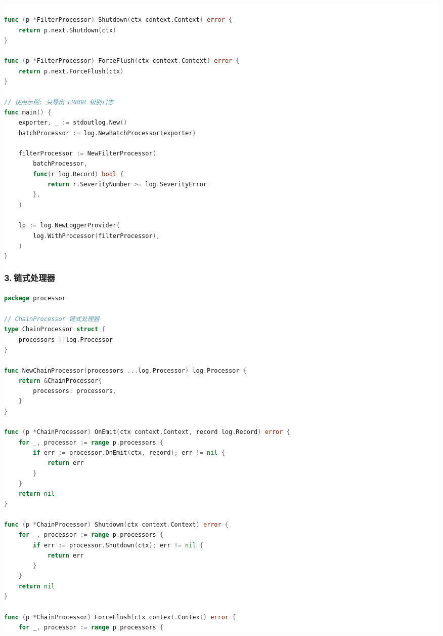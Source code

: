 ```go

func (p *FilterProcessor) Shutdown(ctx context.Context) error {
    return p.next.Shutdown(ctx)
}

func (p *FilterProcessor) ForceFlush(ctx context.Context) error {
    return p.next.ForceFlush(ctx)
}

// 使用示例: 只导出 ERROR 级别日志
func main() {
    exporter, _ := stdoutlog.New()
    batchProcessor := log.NewBatchProcessor(exporter)
    
    filterProcessor := NewFilterProcessor(
        batchProcessor,
        func(r log.Record) bool {
            return r.SeverityNumber >= log.SeverityError
        },
    )
    
    lp := log.NewLoggerProvider(
        log.WithProcessor(filterProcessor),
    )
}
```

### 3. 链式处理器

```go
package processor

// ChainProcessor 链式处理器
type ChainProcessor struct {
    processors []log.Processor
}

func NewChainProcessor(processors ...log.Processor) log.Processor {
    return &ChainProcessor{
        processors: processors,
    }
}

func (p *ChainProcessor) OnEmit(ctx context.Context, record log.Record) error {
    for _, processor := range p.processors {
        if err := processor.OnEmit(ctx, record); err != nil {
            return err
        }
    }
    return nil
}

func (p *ChainProcessor) Shutdown(ctx context.Context) error {
    for _, processor := range p.processors {
        if err := processor.Shutdown(ctx); err != nil {
            return err
        }
    }
    return nil
}

func (p *ChainProcessor) ForceFlush(ctx context.Context) error {
    for _, processor := range p.processors {
```